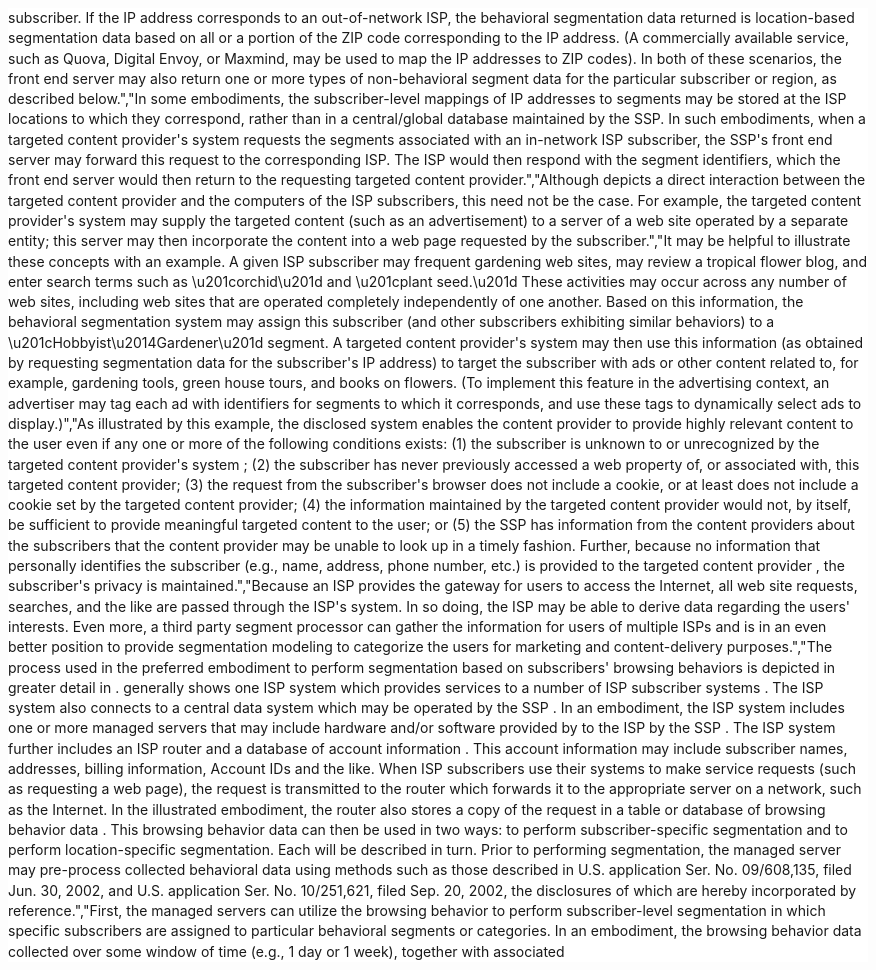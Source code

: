 subscriber. If the IP address corresponds to an out-of-network ISP, the behavioral segmentation data returned is location-based segmentation data based on all or a portion of the ZIP code corresponding to the IP address. (A commercially available service, such as Quova, Digital Envoy, or Maxmind, may be used to map the IP addresses to ZIP codes). In both of these scenarios, the front end server may also return one or more types of non-behavioral segment data for the particular subscriber or region, as described below.","In some embodiments, the subscriber-level mappings of IP addresses to segments may be stored at the ISP locations to which they correspond, rather than in a central\/global database maintained by the SSP. In such embodiments, when a targeted content provider's system requests the segments associated with an in-network ISP subscriber, the SSP's front end server  may forward this request to the corresponding ISP. The ISP would then respond with the segment identifiers, which the front end server  would then return to the requesting targeted content provider.","Although  depicts a direct interaction between the targeted content provider and the computers of the ISP subscribers, this need not be the case. For example, the targeted content provider's system  may supply the targeted content (such as an advertisement) to a server of a web site operated by a separate entity; this server may then incorporate the content into a web page requested by the subscriber.","It may be helpful to illustrate these concepts with an example. A given ISP subscriber may frequent gardening web sites, may review a tropical flower blog, and enter search terms such as \u201corchid\u201d and \u201cplant seed.\u201d These activities may occur across any number of web sites, including web sites that are operated completely independently of one another. Based on this information, the behavioral segmentation system may assign this subscriber (and other subscribers exhibiting similar behaviors) to a \u201cHobbyist\u2014Gardener\u201d segment. A targeted content provider's system  may then use this information (as obtained by requesting segmentation data for the subscriber's IP address) to target the subscriber with ads or other content related to, for example, gardening tools, green house tours, and books on flowers. (To implement this feature in the advertising context, an advertiser may tag each ad with identifiers for segments to which it corresponds, and use these tags to dynamically select ads to display.)","As illustrated by this example, the disclosed system enables the content provider to provide highly relevant content to the user even if any one or more of the following conditions exists: (1) the subscriber is unknown to or unrecognized by the targeted content provider's system ; (2) the subscriber has never previously accessed a web property of, or associated with, this targeted content provider; (3) the request from the subscriber's browser does not include a cookie, or at least does not include a cookie set by the targeted content provider; (4) the information maintained by the targeted content provider would not, by itself, be sufficient to provide meaningful targeted content to the user; or (5) the SSP has information from the content providers about the subscribers that the content provider may be unable to look up in a timely fashion. Further, because no information that personally identifies the subscriber (e.g., name, address, phone number, etc.) is provided to the targeted content provider , the subscriber's privacy is maintained.","Because an ISP provides the gateway for users to access the Internet, all web site requests, searches, and the like are passed through the ISP's system. In so doing, the ISP may be able to derive data regarding the users' interests. Even more, a third party segment processor can gather the information for users of multiple ISPs and is in an even better position to provide segmentation modeling to categorize the users for marketing and content-delivery purposes.","The process used in the preferred embodiment to perform segmentation based on subscribers' browsing behaviors is depicted in greater detail in .  generally shows one ISP system  which provides services to a number of ISP subscriber systems . The ISP system  also connects to a central data system  which may be operated by the SSP . In an embodiment, the ISP system  includes one or more managed servers  that may include hardware and\/or software provided by to the ISP by the SSP . The ISP system  further includes an ISP router  and a database of account information . This account information may include subscriber names, addresses, billing information, Account IDs and the like. When ISP subscribers use their systems  to make service requests (such as requesting a web page), the request is transmitted to the router  which forwards it to the appropriate server on a network, such as the Internet. In the illustrated embodiment, the router  also stores a copy of the request in a table or database of browsing behavior data . This browsing behavior data can then be used in two ways: to perform subscriber-specific segmentation and to perform location-specific segmentation. Each will be described in turn. Prior to performing segmentation, the managed server  may pre-process collected behavioral data using methods such as those described in U.S. application Ser. No. 09\/608,135, filed Jun. 30, 2002, and U.S. application Ser. No. 10\/251,621, filed Sep. 20, 2002, the disclosures of which are hereby incorporated by reference.","First, the managed servers  can utilize the browsing behavior to perform subscriber-level segmentation in which specific subscribers are assigned to particular behavioral segments or categories. In an embodiment, the browsing behavior data collected over some window of time (e.g., 1 day or 1 week), together with associated